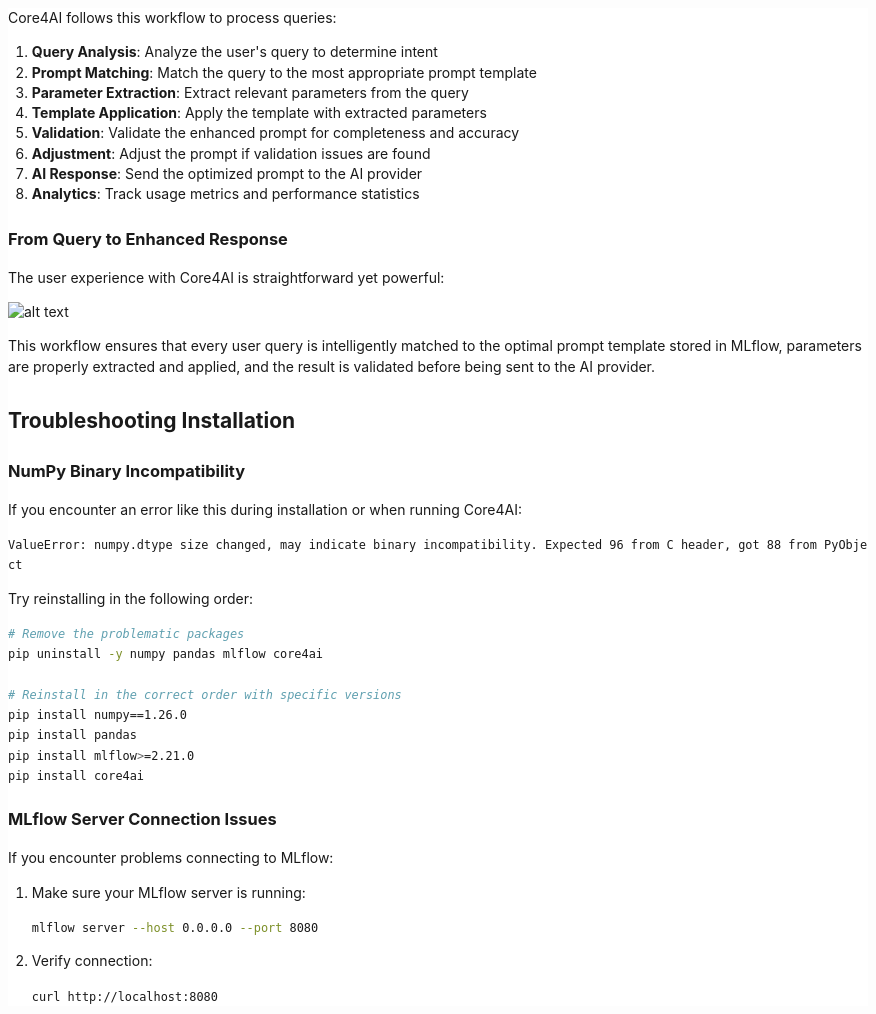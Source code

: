 Core4AI follows this workflow to process queries:

1. **Query Analysis**: Analyze the user's query to determine intent
2. **Prompt Matching**: Match the query to the most appropriate prompt template
3. **Parameter Extraction**: Extract relevant parameters from the query
4. **Template Application**: Apply the template with extracted parameters
5. **Validation**: Validate the enhanced prompt for completeness and accuracy
6. **Adjustment**: Adjust the prompt if validation issues are found
7. **AI Response**: Send the optimized prompt to the AI provider
8. **Analytics**: Track usage metrics and performance statistics

### From Query to Enhanced Response
The user experience with Core4AI is straightforward yet powerful:

![alt text](user-flow.png)

This workflow ensures that every user query is intelligently matched to the optimal prompt template stored in MLflow, parameters are properly extracted and applied, and the result is validated before being sent to the AI provider.

## Troubleshooting Installation

### NumPy Binary Incompatibility

If you encounter an error like this during installation or when running Core4AI:

```
ValueError: numpy.dtype size changed, may indicate binary incompatibility. Expected 96 from C header, got 88 from PyObject
```

Try reinstalling in the following order:

```bash
# Remove the problematic packages
pip uninstall -y numpy pandas mlflow core4ai

# Reinstall in the correct order with specific versions
pip install numpy==1.26.0
pip install pandas
pip install mlflow>=2.21.0
pip install core4ai
```

### MLflow Server Connection Issues

If you encounter problems connecting to MLflow:

1. Make sure your MLflow server is running:
   ```bash
   mlflow server --host 0.0.0.0 --port 8080
   ```

2. Verify connection:
   ```bash
   curl http://localhost:8080
   ```
